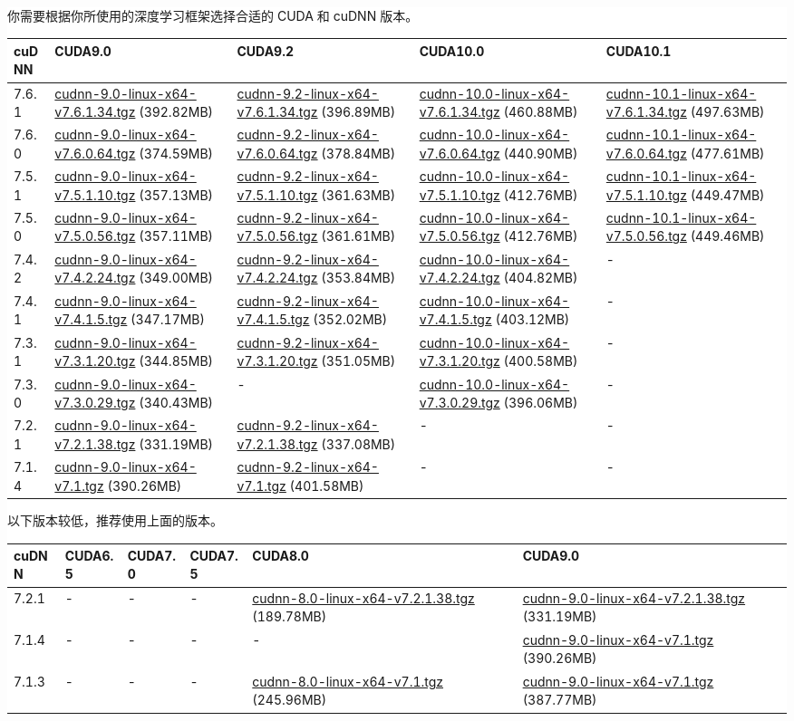 你需要根据你所使用的深度学习框架选择合适的 CUDA 和 cuDNN 版本。

| cuDNN | CUDA9.0 | CUDA9.2 | CUDA10.0 | CUDA10.1 |
| :--- | :--- | :--- | :--- | :--- |
| 7.6.1 | [cudnn-9.0-linux-x64-v7.6.1.34.tgz](https://developer.download.nvidia.com/compute/redist/cudnn/v7.6.1/cudnn-9.0-linux-x64-v7.6.1.34.tgz) \(392.82MB\) | [cudnn-9.2-linux-x64-v7.6.1.34.tgz](https://developer.download.nvidia.com/compute/redist/cudnn/v7.6.1/cudnn-9.2-linux-x64-v7.6.1.34.tgz) \(396.89MB\) | [cudnn-10.0-linux-x64-v7.6.1.34.tgz](https://developer.download.nvidia.com/compute/redist/cudnn/v7.6.1/cudnn-10.0-linux-x64-v7.6.1.34.tgz) \(460.88MB\) | [cudnn-10.1-linux-x64-v7.6.1.34.tgz](https://developer.download.nvidia.com/compute/redist/cudnn/v7.6.1/cudnn-10.1-linux-x64-v7.6.1.34.tgz) \(497.63MB\) |
| 7.6.0 | [cudnn-9.0-linux-x64-v7.6.0.64.tgz](https://developer.download.nvidia.com/compute/redist/cudnn/v7.6.0/cudnn-9.0-linux-x64-v7.6.0.64.tgz) \(374.59MB\) | [cudnn-9.2-linux-x64-v7.6.0.64.tgz](https://developer.download.nvidia.com/compute/redist/cudnn/v7.6.0/cudnn-9.2-linux-x64-v7.6.0.64.tgz) \(378.84MB\) | [cudnn-10.0-linux-x64-v7.6.0.64.tgz](https://developer.download.nvidia.com/compute/redist/cudnn/v7.6.0/cudnn-10.0-linux-x64-v7.6.0.64.tgz) \(440.90MB\) | [cudnn-10.1-linux-x64-v7.6.0.64.tgz](https://developer.download.nvidia.com/compute/redist/cudnn/v7.6.0/cudnn-10.1-linux-x64-v7.6.0.64.tgz) \(477.61MB\) |
| 7.5.1 | [cudnn-9.0-linux-x64-v7.5.1.10.tgz](https://developer.download.nvidia.com/compute/redist/cudnn/v7.5.1/cudnn-9.0-linux-x64-v7.5.1.10.tgz) \(357.13MB\) | [cudnn-9.2-linux-x64-v7.5.1.10.tgz](https://developer.download.nvidia.com/compute/redist/cudnn/v7.5.1/cudnn-9.2-linux-x64-v7.5.1.10.tgz) \(361.63MB\) | [cudnn-10.0-linux-x64-v7.5.1.10.tgz](https://developer.download.nvidia.com/compute/redist/cudnn/v7.5.1/cudnn-10.0-linux-x64-v7.5.1.10.tgz) \(412.76MB\) | [cudnn-10.1-linux-x64-v7.5.1.10.tgz](https://developer.download.nvidia.com/compute/redist/cudnn/v7.5.1/cudnn-10.1-linux-x64-v7.5.1.10.tgz) \(449.47MB\) |
| 7.5.0 | [cudnn-9.0-linux-x64-v7.5.0.56.tgz](https://developer.download.nvidia.com/compute/redist/cudnn/v7.5.0/cudnn-9.0-linux-x64-v7.5.0.56.tgz) \(357.11MB\) | [cudnn-9.2-linux-x64-v7.5.0.56.tgz](https://developer.download.nvidia.com/compute/redist/cudnn/v7.5.0/cudnn-9.2-linux-x64-v7.5.0.56.tgz) \(361.61MB\) | [cudnn-10.0-linux-x64-v7.5.0.56.tgz](https://developer.download.nvidia.com/compute/redist/cudnn/v7.5.0/cudnn-10.0-linux-x64-v7.5.0.56.tgz) \(412.76MB\) | [cudnn-10.1-linux-x64-v7.5.0.56.tgz](https://developer.download.nvidia.com/compute/redist/cudnn/v7.5.0/cudnn-10.1-linux-x64-v7.5.0.56.tgz) \(449.46MB\) |
| 7.4.2 | [cudnn-9.0-linux-x64-v7.4.2.24.tgz](https://developer.download.nvidia.com/compute/redist/cudnn/v7.4.2/cudnn-9.0-linux-x64-v7.4.2.24.tgz) \(349.00MB\) | [cudnn-9.2-linux-x64-v7.4.2.24.tgz](https://developer.download.nvidia.com/compute/redist/cudnn/v7.4.2/cudnn-9.2-linux-x64-v7.4.2.24.tgz) \(353.84MB\) | [cudnn-10.0-linux-x64-v7.4.2.24.tgz](https://developer.download.nvidia.com/compute/redist/cudnn/v7.4.2/cudnn-10.0-linux-x64-v7.4.2.24.tgz) \(404.82MB\) | - |
| 7.4.1 | [cudnn-9.0-linux-x64-v7.4.1.5.tgz](https://developer.download.nvidia.com/compute/redist/cudnn/v7.4.1/cudnn-9.0-linux-x64-v7.4.1.5.tgz) \(347.17MB\) | [cudnn-9.2-linux-x64-v7.4.1.5.tgz](https://developer.download.nvidia.com/compute/redist/cudnn/v7.4.1/cudnn-9.2-linux-x64-v7.4.1.5.tgz) \(352.02MB\) | [cudnn-10.0-linux-x64-v7.4.1.5.tgz](https://developer.download.nvidia.com/compute/redist/cudnn/v7.4.1/cudnn-10.0-linux-x64-v7.4.1.5.tgz) \(403.12MB\) | - |
| 7.3.1 | [cudnn-9.0-linux-x64-v7.3.1.20.tgz](https://developer.download.nvidia.com/compute/redist/cudnn/v7.3.1/cudnn-9.0-linux-x64-v7.3.1.20.tgz) \(344.85MB\) | [cudnn-9.2-linux-x64-v7.3.1.20.tgz](https://developer.download.nvidia.com/compute/redist/cudnn/v7.3.1/cudnn-9.2-linux-x64-v7.3.1.20.tgz) \(351.05MB\) | [cudnn-10.0-linux-x64-v7.3.1.20.tgz](https://developer.download.nvidia.com/compute/redist/cudnn/v7.3.1/cudnn-10.0-linux-x64-v7.3.1.20.tgz) \(400.58MB\) | - |
| 7.3.0 | [cudnn-9.0-linux-x64-v7.3.0.29.tgz](https://developer.download.nvidia.com/compute/redist/cudnn/v7.3.0/cudnn-9.0-linux-x64-v7.3.0.29.tgz) \(340.43MB\) | - | [cudnn-10.0-linux-x64-v7.3.0.29.tgz](https://developer.download.nvidia.com/compute/redist/cudnn/v7.3.0/cudnn-10.0-linux-x64-v7.3.0.29.tgz) \(396.06MB\) | - |
| 7.2.1 | [cudnn-9.0-linux-x64-v7.2.1.38.tgz](https://developer.download.nvidia.com/compute/redist/cudnn/v7.2.1/cudnn-9.0-linux-x64-v7.2.1.38.tgz) \(331.19MB\) | [cudnn-9.2-linux-x64-v7.2.1.38.tgz](https://developer.download.nvidia.com/compute/redist/cudnn/v7.2.1/cudnn-9.2-linux-x64-v7.2.1.38.tgz) \(337.08MB\) | - | - |
| 7.1.4 | [cudnn-9.0-linux-x64-v7.1.tgz](https://developer.download.nvidia.com/compute/redist/cudnn/v7.1.4/cudnn-9.0-linux-x64-v7.1.tgz) \(390.26MB\) | [cudnn-9.2-linux-x64-v7.1.tgz](https://developer.download.nvidia.com/compute/redist/cudnn/v7.1.4/cudnn-9.2-linux-x64-v7.1.tgz) \(401.58MB\) | - | - |

以下版本较低，推荐使用上面的版本。

| cuDNN | CUDA6.5 | CUDA7.0 | CUDA7.5 | CUDA8.0 | CUDA9.0 |
| :--- | :--- | :--- | :--- | :--- | :--- |
| 7.2.1 | - | - | - | [cudnn-8.0-linux-x64-v7.2.1.38.tgz](https://developer.download.nvidia.com/compute/redist/cudnn/v7.2.1/cudnn-8.0-linux-x64-v7.2.1.38.tgz) \(189.78MB\) | [cudnn-9.0-linux-x64-v7.2.1.38.tgz](https://developer.download.nvidia.com/compute/redist/cudnn/v7.2.1/cudnn-9.0-linux-x64-v7.2.1.38.tgz) \(331.19MB\) |
| 7.1.4 | - | - | - | - | [cudnn-9.0-linux-x64-v7.1.tgz](https://developer.download.nvidia.com/compute/redist/cudnn/v7.1.4/cudnn-9.0-linux-x64-v7.1.tgz) \(390.26MB\) |
| 7.1.3 | - | - | - | [cudnn-8.0-linux-x64-v7.1.tgz](https://developer.download.nvidia.com/compute/redist/cudnn/v7.1.3/cudnn-8.0-linux-x64-v7.1.tgz) \(245.96MB\) | [cudnn-9.0-linux-x64-v7.1.tgz](https://developer.download.nvidia.com/compute/redist/cudnn/v7.1.3/cudnn-9.0-linux-x64-v7.1.tgz) \(387.77MB\) |